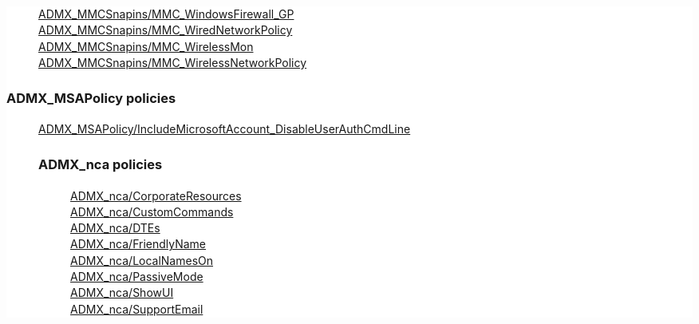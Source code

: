   </dd>
  <dd>
    <a href="./policy-csp-admx-mmcsnapins.md#admx-mmcsnapins-mmc-windowsfirewall-gp" id="admx-mmcsnapins-mmc-windowsfirewall-gp">ADMX_MMCSnapins/MMC_WindowsFirewall_GP</a>
  </dd>
  <dd>
    <a href="./policy-csp-admx-mmcsnapins.md#admx-mmcsnapins-mmc-wirednetworkpolicy" id="admx-mmcsnapins-mmc-wirednetworkpolicy">ADMX_MMCSnapins/MMC_WiredNetworkPolicy</a>
  </dd>
  <dd>
    <a href="./policy-csp-admx-mmcsnapins.md#admx-mmcsnapins-mmc-wirelessmon" id="admx-mmcsnapins-mmc-wirelessmon">ADMX_MMCSnapins/MMC_WirelessMon</a>
  </dd>
  <dd>
    <a href="./policy-csp-admx-mmcsnapins.md#admx-mmcsnapins-mmc-wirelessnetworkpolicy" id="admx-mmcsnapins-mmc-wirelessnetworkpolicy">ADMX_MMCSnapins/MMC_WirelessNetworkPolicy</a>
  </dd>
</dl>

### ADMX_MSAPolicy policies
<dl>
  <dd>
    <a href="./policy-csp-admx-msapolicy.md#admx-msapolicy-microsoftaccount-disableuserauth" id="admx-msapolicy-microsoftaccount-disableuserauth">ADMX_MSAPolicy/IncludeMicrosoftAccount_DisableUserAuthCmdLine</a>
  </dd>
  <dd>

### ADMX_nca policies
<dl>
  <dd>
    <a href="./policy-csp-admx-nca.md#admx-nca-corporateresources" id="admx-nca-corporateresources">ADMX_nca/CorporateResources</a>
  </dd>
  <dd>
    <a href="./policy-csp-admx-nca.md#admx-nca-customcommands" id="admx-nca-customcommands">ADMX_nca/CustomCommands</a>
  </dd>
  <dd>
    <a href="./policy-csp-admx-nca.md#admx-nca-dtes" id="admx-nca-dtes">ADMX_nca/DTEs</a>
  </dd>
  <dd>
    <a href="./policy-csp-admx-nca.md#admx-nca-friendlyname" id="admx-nca-friendlyname">ADMX_nca/FriendlyName</a>
  </dd>
  <dd>
    <a href="./policy-csp-admx-nca.md#admx-nca-localnameson" id="admx-nca-localnameson">ADMX_nca/LocalNamesOn</a>
  </dd>
  <dd>
    <a href="./policy-csp-admx-nca.md#admx-nca-passivemode" id="admx-nca-passivemode">ADMX_nca/PassiveMode</a>
  </dd>
  <dd>
    <a href="./policy-csp-admx-nca.md#admx-nca-showui" id="admx-nca-showui">ADMX_nca/ShowUI</a>
  </dd>
  <dd>
    <a href="./policy-csp-admx-nca.md#admx-nca-supportemail" id="admx-nca-supportemail">ADMX_nca/SupportEmail</a>
  </dd>
</dl>

